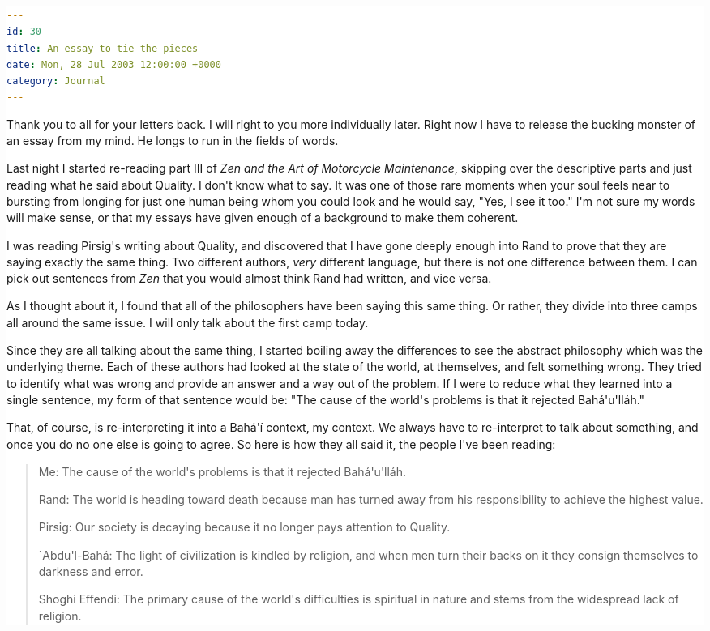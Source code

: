 ```yaml
---
id: 30
title: An essay to tie the pieces
date: Mon, 28 Jul 2003 12:00:00 +0000
category: Journal
---
```


Thank you to all for your letters back.  I will right to you more
individually later.  Right now I have to release the bucking monster of
an essay from my mind.  He longs to run in the fields of words.

Last night I started re-reading part III of *Zen and the Art of
Motorcycle Maintenance*, skipping over the descriptive parts and just
reading what he said about Quality.  I don't know what to say.  It was
one of those rare moments when your soul feels near to bursting from
longing for just one human being whom you could look and he would say,
"Yes, I see it too."  I'm not sure my words will make sense, or that my
essays have given enough of a background to make them coherent.

I was reading Pirsig's writing about Quality, and discovered that I have
gone deeply enough into Rand to prove that they are saying exactly the
same thing.  Two different authors, *very* different language, but there
is not one difference between them.  I can pick out sentences from *Zen*
that you would almost think Rand had written, and vice versa.

As I thought about it, I found that all of the philosophers have been
saying this same thing.  Or rather, they divide into three camps all
around the same issue.  I will only talk about the first camp today.

Since they are all talking about the same thing, I started boiling away
the differences to see the abstract philosophy which was the underlying
theme.  Each of these authors had looked at the state of the world, at
themselves, and felt something wrong.  They tried to identify what was
wrong and provide an answer and a way out of the problem.  If I were to
reduce what they learned into a single sentence, my form of that
sentence would be: "The cause of the world's problems is that it
rejected Bahá'u'lláh."

That, of course, is re-interpreting it into a Bahá'í context, my
context.  We always have to re-interpret to talk about something, and
once you do no one else is going to agree.  So here is how they all said
it, the people I've been reading:

> Me: The cause of the world's problems is that it rejected
> Bahá'u'lláh.
> 
> Rand: The world is heading toward death because man has turned away
> from his responsibility to achieve the highest value.
> 
> Pirsig: Our society is decaying because it no longer pays attention
> to Quality.
> 
> `Abdu'l-Bahá: The light of civilization is kindled by religion, and
> when men turn their backs on it they consign themselves to darkness
> and error.
> 
> Shoghi Effendi: The primary cause of the world's difficulties is
> spiritual in nature and stems from the widespread lack of religion.
